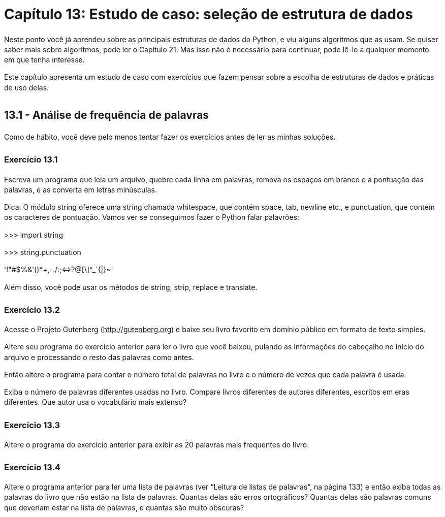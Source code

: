 # Capítulo 13: Estudo de caso: seleção de estrutura de dados

Neste ponto você já aprendeu sobre as principais estruturas de dados do Python, e viu alguns algoritmos que as usam. Se quiser saber mais sobre algoritmos, pode ler o Capítulo 21. Mas isso não é necessário para continuar, pode lê-lo a qualquer momento em que tenha interesse.

Este capítulo apresenta um estudo de caso com exercícios que fazem pensar sobre a escolha de estruturas de dados e práticas de uso delas.

## 13.1 - Análise de frequência de palavras

Como de hábito, você deve pelo menos tentar fazer os exercícios antes de ler as minhas soluções.

### Exercício 13.1

Escreva um programa que leia um arquivo, quebre cada linha em palavras, remova os espaços em branco e a pontuação das palavras, e as converta em letras minúsculas.

Dica: O módulo string oferece uma string chamada whitespace, que contém space, tab, newline etc., e punctuation, que contém os caracteres de pontuação. Vamos ver se conseguimos fazer o Python falar palavrões:

&gt;&gt;&gt; import string

&gt;&gt;&gt; string.punctuation

'!"\#$%&'()\*+,-./:;&lt;=&gt;?@\[\\\]^\_\`{|}~'

Além disso, você pode usar os métodos de string, strip, replace e translate.

### Exercício 13.2

Acesse o Projeto Gutenberg (http://gutenberg.org) e baixe seu livro favorito em domínio público em formato de texto simples.

Altere seu programa do exercício anterior para ler o livro que você baixou, pulando as informações do cabeçalho no início do arquivo e processando o resto das palavras como antes.

Então altere o programa para contar o número total de palavras no livro e o número de vezes que cada palavra é usada.

Exiba o número de palavras diferentes usadas no livro. Compare livros diferentes de autores diferentes, escritos em eras diferentes. Que autor usa o vocabulário mais extenso?

### Exercício 13.3

Altere o programa do exercício anterior para exibir as 20 palavras mais frequentes do livro.

### Exercício 13.4

Altere o programa anterior para ler uma lista de palavras (ver “Leitura de listas de palavras”, na página 133) e então exiba todas as palavras do livro que não estão na lista de palavras. Quantas delas são erros ortográficos? Quantas delas são palavras comuns que deveriam estar na lista de palavras, e quantas são muito obscuras?
